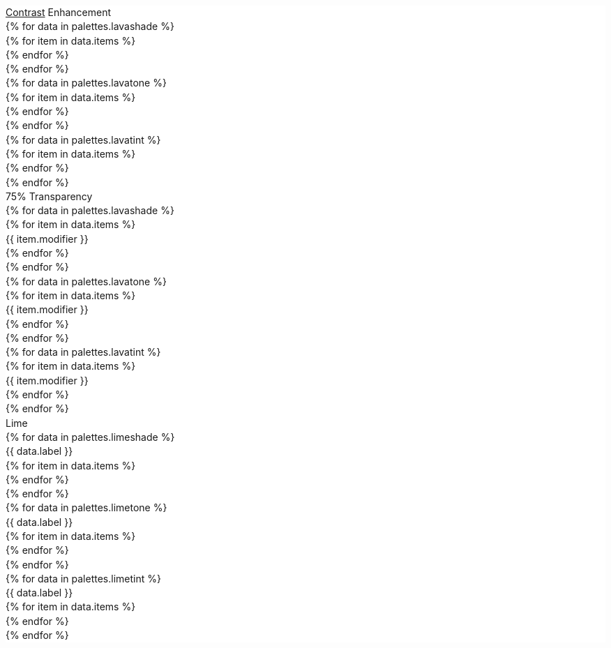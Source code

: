 <div class="flex justify-between items-center"><div class="text-sm font-mono"><u>Contrast</u> Enhancement</div><div class="flex justify-center items-center">{% for data in palettes.lavashade %}<div class="padding-b-px flex flex-column flex-wrap justify-between items-center"><div class="flex flex-wrap justify-start items-center">{% for item in data.items %}<div class="flex flex-column justify-center items-center"><div class="-margin-r-2 margin-t-2 width-10 height-8 filter contrast-10 {{ item.class }} curve-border-md shadow-dreamy"></div></div>{% endfor %}</div>{% endfor %}</div><div class="padding-b-px flex flex-column flex-wrap justify-between items-center">{% for data in palettes.lavatone %}<div class="flex flex-wrap justify-start items-center">{% for item in data.items %}<div class="flex flex-column justify-center items-center"><div class="-margin-r-2 margin-t-2 width-10 height-8 filter contrast-10 {{ item.class }} curve-border-md shadow-dreamy"></div></div>{% endfor %}</div>{% endfor %}</div><div class="padding-b-px flex flex-column flex-wrap justify-between items-center">{% for data in palettes.lavatint %}<div class="flex flex-wrap justify-start items-center">{% for item in data.items %}<div class="flex flex-column justify-center items-center"><div class="-margin-r-2 margin-t-2 width-10 height-8 filter contrast-10 {{ item.class }} curve-border-md shadow-dreamy"></div></div>{% endfor %}</div>{% endfor %}</div></div></div>

<div class="margin-b-12 flex justify-between items-center"><div class="text-sm font-mono">75% Transparency</div><div class="flex justify-center items-center">{% for data in palettes.lavashade %}<div class="padding-b-px flex flex-column flex-wrap justify-between items-center"><div class="flex flex-wrap justify-start items-center">{% for item in data.items %}<div class="flex flex-column justify-center items-center"><div class="-margin-r-2 margin-y-2 width-10 height-8 bg-opacity-75 {{ item.class }} curve-border-md shadow-dreamy"></div><div class="padding-x-2 text-sm text-white font-mono gap-tight-1 {{ item.marker }} curve-border-lg">{{ item.modifier }}</div></div>{% endfor %}</div>{% endfor %}</div><div class="padding-b-px flex flex-column flex-wrap justify-between items-center">{% for data in palettes.lavatone %}<div class="flex flex-wrap justify-start items-center">{% for item in data.items %}<div class="flex flex-column justify-center items-center"><div class="-margin-r-2 margin-y-2 width-10 height-8 bg-opacity-75 {{ item.class }} curve-border-md shadow-dreamy"></div><div class="padding-x-2 text-sm text-white font-mono gap-tight-1 {{ item.marker }} curve-border-lg">{{ item.modifier }}</div></div>{% endfor %}</div>{% endfor %}</div><div class="padding-b-px flex flex-column flex-wrap justify-between items-center">{% for data in palettes.lavatint %}<div class="flex flex-wrap justify-start items-center">{% for item in data.items %}<div class="flex flex-column justify-center items-center"><div class="-margin-r-2 margin-y-2 width-10 height-8 bg-opacity-75 {{ item.class }} curve-border-md shadow-dreamy"></div><div class="padding-x-2 text-sm text-white font-mono gap-tight-1 {{ item.marker }} curve-border-lg">{{ item.modifier }}</div></div>{% endfor %}</div>{% endfor %}</div></div></div>


<div class="padding-b-14 flex justify-between items-center"><div class="text-xl-3 font-mono">Lime</div><div class="flex justify-center items-center">{% for data in palettes.limeshade %}<div class="padding-b-px flex flex-column flex-wrap justify-between items-center"><div class="padding-x-2 text-sm font-mono gap-tight-1 text-white bg-tint-granite-5 curve-border-lg">{{ data.label }}</div><div class="flex flex-wrap justify-start items-center">{% for item in data.items %}<div class="flex flex-column justify-center items-center"><div class="-margin-r-2 margin-t-2 width-10 height-10 {{ item.class }} curve-border-md shadow-dreamy"></div></div>{% endfor %}</div>{% endfor %}</div><div class="padding-b-px flex flex-column flex-wrap justify-between items-center">{% for data in palettes.limetone %}<div class="padding-x-2 text-sm text-white font-mono gap-tight-1 bg-tint-granite-5 curve-border-lg">{{ data.label }}</div><div class="flex flex-wrap justify-start items-center">{% for item in data.items %}<div class="flex flex-column justify-center items-center"><div class="-margin-r-2 margin-t-2 width-10 height-10 {{ item.class }} curve-border-md shadow-dreamy"></div></div>{% endfor %}</div>{% endfor %}</div><div class="padding-b-px flex flex-column flex-wrap justify-between items-center">{% for data in palettes.limetint %}<div class="padding-x-2 text-sm text-white font-mono gap-tight-1 bg-tint-granite-5 curve-border-lg">{{ data.label }}</div><div class="flex flex-wrap justify-start items-center">{% for item in data.items %}<div class="flex flex-column justify-center items-center"><div class="-margin-r-2 margin-t-2 width-10 height-10 {{ item.class }} curve-border-md shadow-dreamy"></div></div>{% endfor %}</div>{% endfor %}</div></div></div>
